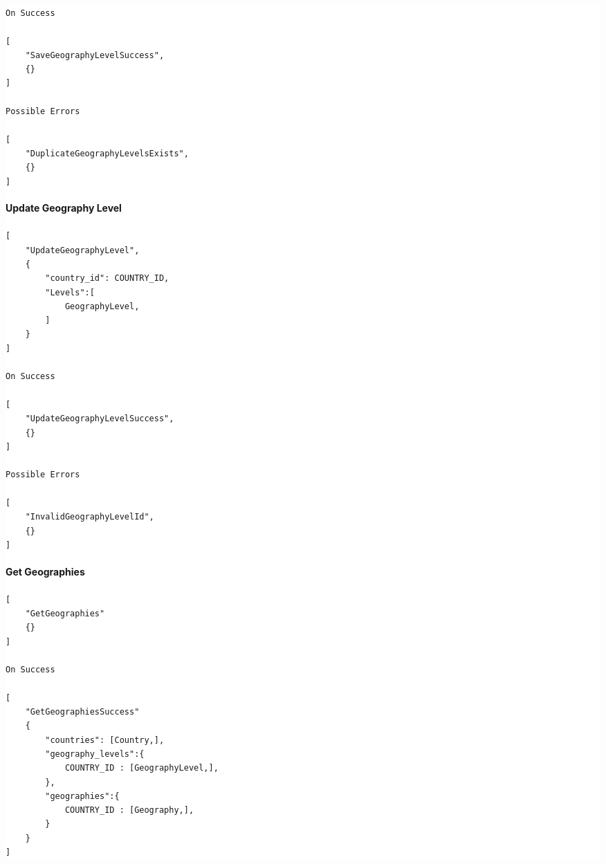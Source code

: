   	On Success

    [
      	"SaveGeographyLevelSuccess",
      	{}
    ]

  	Possible Errors

    [
      	"DuplicateGeographyLevelsExists",
      	{}
    ]

#### Update Geography Level

    [
      	"UpdateGeographyLevel",
      	{
        	"country_id": COUNTRY_ID,
        	"Levels":[
          		GeographyLevel,
        	]
      	}
    ]

  	On Success

    [
      	"UpdateGeographyLevelSuccess",
      	{}
    ]

  	Possible Errors

    [
      	"InvalidGeographyLevelId",
      	{}
    ]

#### Get Geographies

    [
      	"GetGeographies"
      	{}
    ]

  	On Success

    [
      	"GetGeographiesSuccess"
        {
        	"countries": [Country,],
          	"geography_levels":{
            	COUNTRY_ID : [GeographyLevel,],
          	},
          	"geographies":{
            	COUNTRY_ID : [Geography,],
          	}
        }
    ]
